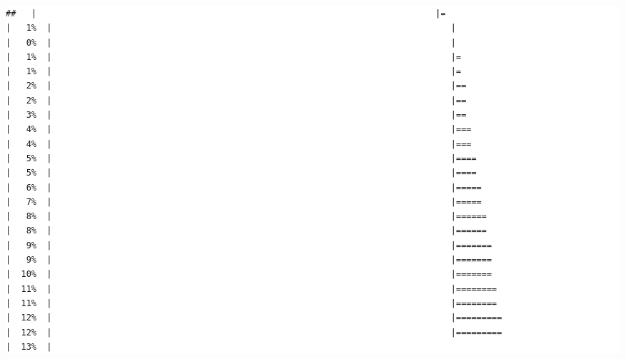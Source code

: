     ##   |                                                                              |=                                                                     |   1%  |                                                                              |                                                                      |   0%  |                                                                              |                                                                      |   1%  |                                                                              |=                                                                     |   1%  |                                                                              |=                                                                     |   2%  |                                                                              |==                                                                    |   2%  |                                                                              |==                                                                    |   3%  |                                                                              |==                                                                    |   4%  |                                                                              |===                                                                   |   4%  |                                                                              |===                                                                   |   5%  |                                                                              |====                                                                  |   5%  |                                                                              |====                                                                  |   6%  |                                                                              |=====                                                                 |   7%  |                                                                              |=====                                                                 |   8%  |                                                                              |======                                                                |   8%  |                                                                              |======                                                                |   9%  |                                                                              |=======                                                               |   9%  |                                                                              |=======                                                               |  10%  |                                                                              |=======                                                               |  11%  |                                                                              |========                                                              |  11%  |                                                                              |========                                                              |  12%  |                                                                              |=========                                                             |  12%  |                                                                              |=========                                                             |  13%  |